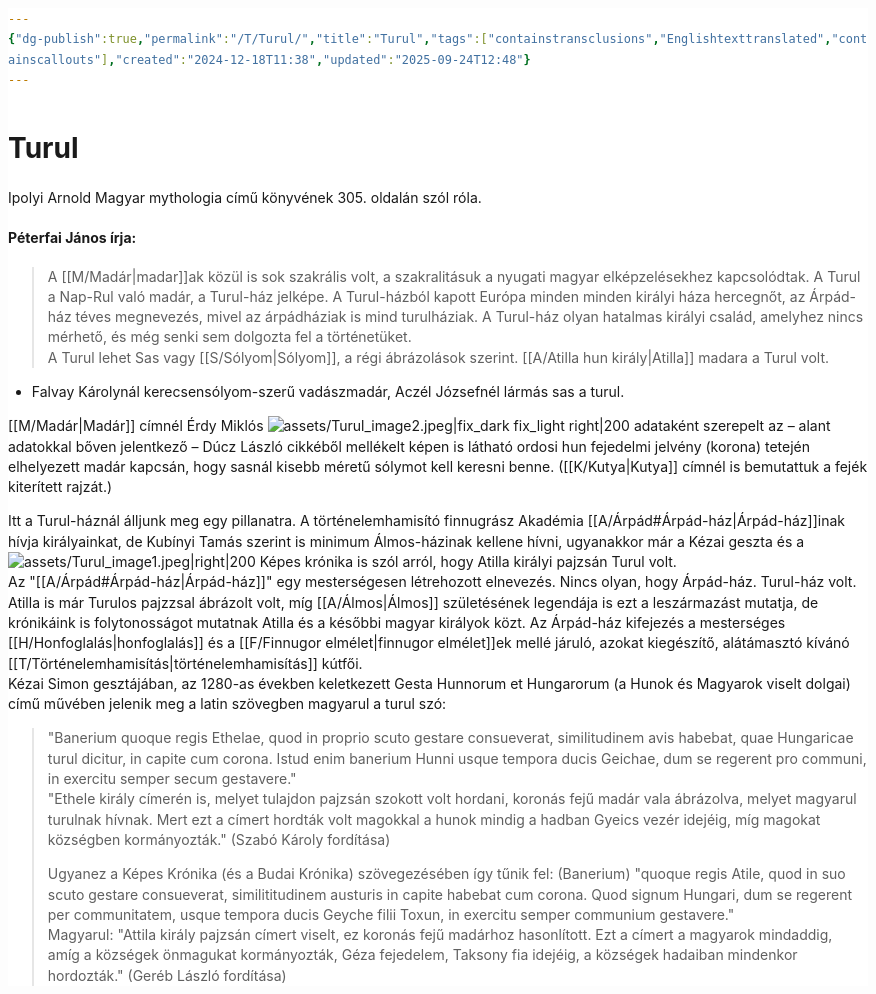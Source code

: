 ```yaml
---
{"dg-publish":true,"permalink":"/T/Turul/","title":"Turul","tags":["containstransclusions","Englishtexttranslated","containscallouts"],"created":"2024-12-18T11:38","updated":"2025-09-24T12:48"}
---
```



# Turul

Ipolyi Arnold Magyar mythologia című könyvének 305. oldalán szól róla.  

#### Péterfai János írja:

> A [[M/Madár\|madar]]ak közül is sok szakrális volt, a szakralitásuk a nyugati magyar elképzelésekhez kapcsolódtak. A Turul a Nap-Rul való madár, a Turul-ház jelképe. A Turul-házból kapott Európa minden minden királyi háza hercegnőt, az Árpád-ház téves megnevezés, mivel az árpádháziak is mind turulháziak. A Turul-ház olyan hatalmas királyi család, amelyhez nincs mérhető, és még senki sem dolgozta fel a történetüket.  
> A Turul lehet Sas vagy [[S/Sólyom\|Sólyom]], a régi ábrázolások szerint. [[A/Atilla hun király\|Atilla]] madara a Turul volt.  
- Falvay Károlynál kerecsensólyom-szerű vadászmadár, Aczél Józsefnél lármás sas a turul.

[[M/Madár\|Madár]] címnél Érdy Miklós ![assets/Turul_image2.jpeg|fix_dark fix_light right|200](/img/user/T/assets/Turul_image2.jpeg)  adataként szerepelt az – alant adatokkal bőven jelentkező – Dúcz László cikkéből mellékelt képen is látható ordosi hun fejedelmi jelvény (korona) tetején elhelyezett madár kapcsán, hogy sasnál kisebb méretű sólymot kell keresni benne. ([[K/Kutya\|Kutya]] címnél is bemutattuk a fejék kiterített rajzát.)

Itt a Turul-háznál álljunk meg egy pillanatra. A történelemhamisító finnugrász Akadémia [[A/Árpád#Árpád-ház\|Árpád-ház]]inak hívja királyainkat, de Kubínyi Tamás szerint is minimum Álmos-házinak kellene hívni, ugyanakkor már a Kézai geszta és a ![assets/Turul_image1.jpeg|right|200](/img/user/T/assets/Turul_image1.jpeg)  Képes krónika is szól arról, hogy Atilla királyi pajzsán Turul volt.  
Az "[[A/Árpád#Árpád-ház\|Árpád-ház]]" egy mesterségesen létrehozott elnevezés. Nincs olyan, hogy Árpád-ház. Turul-ház volt. Atilla is már Turulos pajzzsal ábrázolt volt, míg [[A/Álmos\|Álmos]] születésének legendája is ezt a leszármazást mutatja, de krónikáink is folytonosságot mutatnak Atilla és a későbbi magyar királyok közt. Az Árpád-ház kifejezés a mesterséges [[H/Honfoglalás\|honfoglalás]] és a [[F/Finnugor elmélet\|finnugor elmélet]]ek mellé járuló, azokat kiegészítő, alátámasztó kívánó [[T/Történelemhamisítás\|történelemhamisítás]] kútfői.  
Kézai Simon gesztájában, az 1280-as években keletkezett Gesta Hunnorum et Hungarorum (a Hunok és Magyarok viselt dolgai) című művében jelenik meg a latin szövegben magyarul a turul szó:  
> "Banerium quoque regis Ethelae, quod in proprio scuto gestare consueverat, similitudinem avis habebat, quae Hungaricae turul dicitur, in capite cum corona. Istud enim banerium Hunni usque tempora ducis Geichae, dum se regerent pro communi, in exercitu semper secum gestavere."  
> "Ethele király címerén is, melyet tulajdon pajzsán szokott volt hordani, koronás fejű madár vala ábrázolva, melyet magyarul turulnak hívnak. Mert ezt a címert hordták volt magokkal a hunok mindig a hadban Gyeics vezér idejéig, míg magokat községben kormányozták." (Szabó Károly fordítása)  
>
> Ugyanez a Képes Krónika (és a Budai Krónika) szövegezésében így tűnik fel: (Banerium) "quoque regis Atile, quod in suo scuto gestare consueverat, similititudinem austuris in capite habebat cum corona. Quod signum Hungari, dum se regerent per communitatem, usque tempora ducis Geyche filii Toxun, in exercitu semper communium gestavere."  
> Magyarul: "Attila király pajzsán címert viselt, ez koronás fejű madárhoz hasonlított. Ezt a címert a magyarok mindaddig, amíg a községek önmagukat kormányozták, Géza fejedelem, Taksony fia idejéig, a községek hadaiban mindenkor hordozták." (Geréb László fordítása)  
